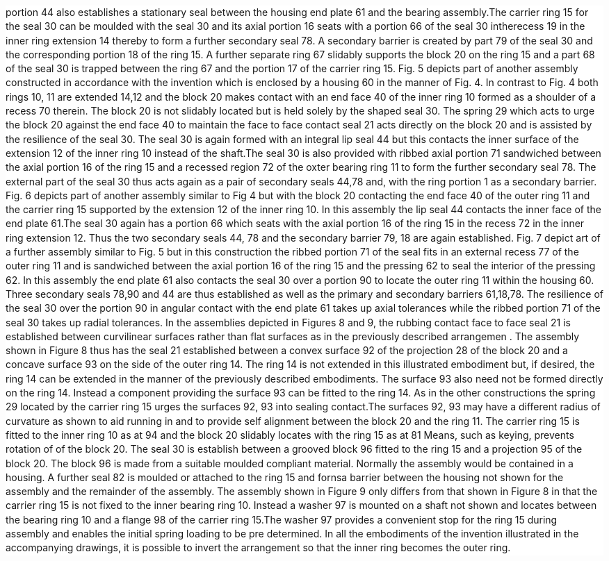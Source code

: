 portion 44 also establishes a stationary seal between the housing end plate 61 and the bearing assembly.The carrier ring 15 for the seal 30 can be moulded with the seal 30 and its axial portion 16 seats with a portion 66 of the seal 30 intherecess 19 in the inner ring extension 14 thereby to form a further secondary seal 78. A secondary barrier is created by part 79 of the seal 30 and the corresponding portion 18 of the ring 15. A further separate ring 67 slidably supports the block 20 on the ring 15 and a part 68 of the seal 30 is trapped between the ring 67 and the portion 17 of the carrier ring 15. Fig. 5 depicts part of another assembly constructed in accordance with the invention which is enclosed by a housing 60 in the manner of Fig. 4. In contrast to Fig. 4 both rings 10, 11 are extended 14,12 and the block 20 makes contact with an end face 40 of the inner ring 10 formed as a shoulder of a recess 70 therein. The block 20 is not slidably located but is held solely by the shaped seal 30. The spring 29 which acts to urge the block 20 against the end face 40 to maintain the face to face contact seal 21 acts directly on the block 20 and is assisted by the resilience of the seal 30. The seal 30 is again formed with an integral lip seal 44 but this contacts the inner surface of the extension 12 of the inner ring 10 instead of the shaft.The seal 30 is also provided with ribbed axial portion 71 sandwiched between the axial portion 16 of the ring 15 and a recessed region 72 of the oxter bearing ring 11 to form the further secondary seal 78. The external part of the seal 30 thus acts again as a pair of secondary seals 44,78 and, with the ring portion 1 as a secondary barrier. Fig. 6 depicts part of another assembly similar to Fig 4 but with the block 20 contacting the end face 40 of the outer ring 11 and the carrier ring 15 supported by the extension 12 of the inner ring 10. In this assembly the lip seal 44 contacts the inner face of the end plate 61.The seal 30 again has a portion 66 which seats with the axial portion 16 of the ring 15 in the recess 72 in the inner ring extension 12. Thus the two secondary seals 44, 78 and the secondary barrier 79, 18 are again established. Fig. 7 depict art of a further assembly similar to Fig. 5 but in this construction the ribbed portion 71 of the seal fits in an external recess 77 of the outer ring 11 and is sandwiched between the axial portion 16 of the ring 15 and the pressing 62 to seal the interior of the pressing 62. In this assembly the end plate 61 also contacts the seal 30 over a portion 90 to locate the outer ring 11 within the housing 60. Three secondary seals 78,90 and 44 are thus established as well as the primary and secondary barriers 61,18,78. The resilience of the seal 30 over the portion 90 in angular contact with the end plate 61 takes up axial tolerances while the ribbed portion 71 of the seal 30 takes up radial tolerances. In the assemblies depicted in Figures 8 and 9, the rubbing contact face to face seal 21 is established between curvilinear surfaces rather than flat surfaces as in the previously described arrangemen . The assembly shown in Figure 8 thus has the seal 21 established between a convex surface 92 of the projection 28 of the block 20 and a concave surface 93 on the side of the outer ring 14. The ring 14 is not extended in this illustrated embodiment but, if desired, the ring 14 can be extended in the manner of the previously described embodiments. The surface 93 also need not be formed directly on the ring 14. Instead a component providing the surface 93 can be fitted to the ring 14. As in the other constructions the spring 29 located by the carrier ring 15 urges the surfaces 92, 93 into sealing contact.The surfaces 92, 93 may have a different radius of curvature as shown to aid running in and to provide self alignment between the block 20 and the ring 11. The carrier ring 15 is fitted to the inner ring 10 as at 94 and the block 20 slidably locates with the ring 15 as at 81 Means, such as keying, prevents rotation of of the block 20. The seal 30 is establish between a grooved block 96 fitted to the ring 15 and a projection 95 of the block 20. The block 96 is made from a suitable moulded compliant material. Normally the assembly would be contained in a housing. A further seal 82 is moulded or attached to the ring 15 and fornsa barrier between the housing not shown for the assembly and the remainder of the assembly. The assembly shown in Figure 9 only differs from that shown in Figure 8 in that the carrier ring 15 is not fixed to the inner bearing ring 10. Instead a washer 97 is mounted on a shaft not shown and locates between the bearing ring 10 and a flange 98 of the carrier ring 15.The washer 97 provides a convenient stop for the ring 15 during assembly and enables the initial spring loading to be pre determined. In all the embodiments of the invention illustrated in the accompanying drawings, it is possible to invert the arrangement so that the inner ring becomes the outer ring.